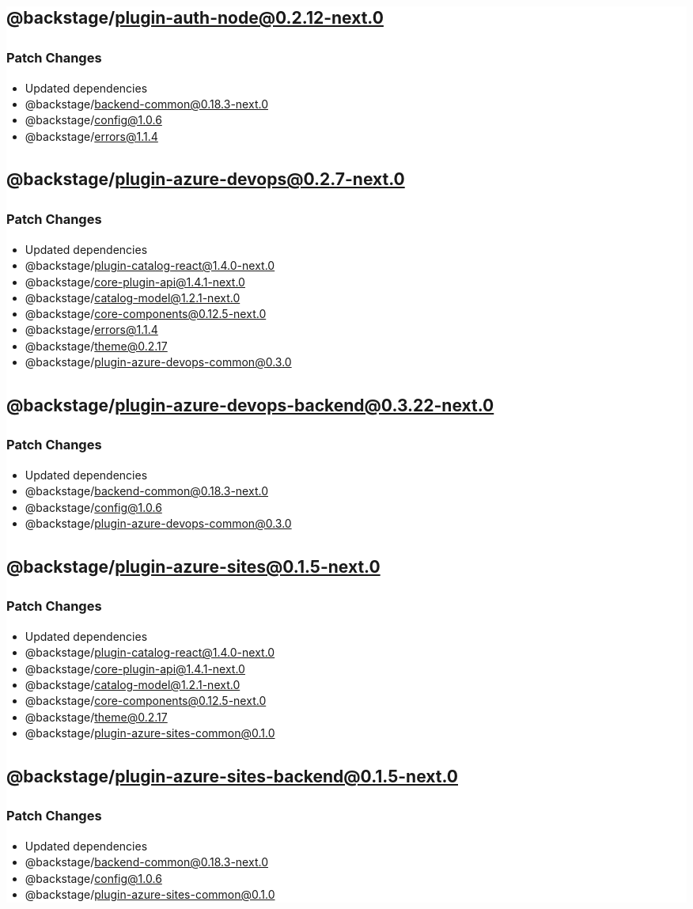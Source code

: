 ## @backstage/plugin-auth-node@0.2.12-next.0

### Patch Changes

- Updated dependencies
 - @backstage/backend-common@0.18.3-next.0
 - @backstage/config@1.0.6
 - @backstage/errors@1.1.4

## @backstage/plugin-azure-devops@0.2.7-next.0

### Patch Changes

- Updated dependencies
 - @backstage/plugin-catalog-react@1.4.0-next.0
 - @backstage/core-plugin-api@1.4.1-next.0
 - @backstage/catalog-model@1.2.1-next.0
 - @backstage/core-components@0.12.5-next.0
 - @backstage/errors@1.1.4
 - @backstage/theme@0.2.17
 - @backstage/plugin-azure-devops-common@0.3.0

## @backstage/plugin-azure-devops-backend@0.3.22-next.0

### Patch Changes

- Updated dependencies
 - @backstage/backend-common@0.18.3-next.0
 - @backstage/config@1.0.6
 - @backstage/plugin-azure-devops-common@0.3.0

## @backstage/plugin-azure-sites@0.1.5-next.0

### Patch Changes

- Updated dependencies
 - @backstage/plugin-catalog-react@1.4.0-next.0
 - @backstage/core-plugin-api@1.4.1-next.0
 - @backstage/catalog-model@1.2.1-next.0
 - @backstage/core-components@0.12.5-next.0
 - @backstage/theme@0.2.17
 - @backstage/plugin-azure-sites-common@0.1.0

## @backstage/plugin-azure-sites-backend@0.1.5-next.0

### Patch Changes

- Updated dependencies
 - @backstage/backend-common@0.18.3-next.0
 - @backstage/config@1.0.6
 - @backstage/plugin-azure-sites-common@0.1.0
